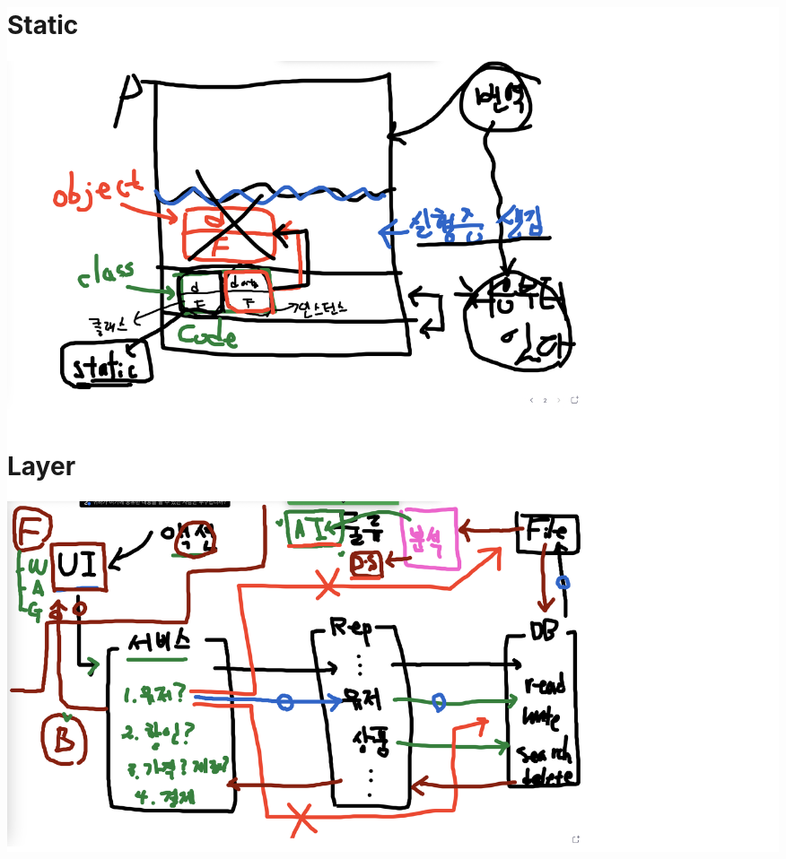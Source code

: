 # Static

<img src="images/Static.png" width="75%"/>

# Layer

<img src="images/Layer.png" width="75%"/>
